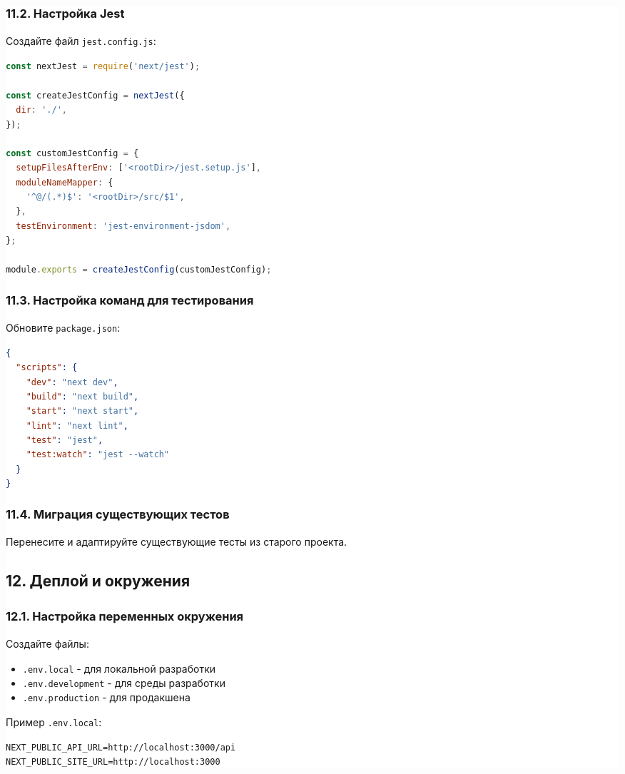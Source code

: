 ### 11.2. Настройка Jest

Создайте файл `jest.config.js`:

```javascript
const nextJest = require('next/jest');

const createJestConfig = nextJest({
  dir: './',
});

const customJestConfig = {
  setupFilesAfterEnv: ['<rootDir>/jest.setup.js'],
  moduleNameMapper: {
    '^@/(.*)$': '<rootDir>/src/$1',
  },
  testEnvironment: 'jest-environment-jsdom',
};

module.exports = createJestConfig(customJestConfig);
```

### 11.3. Настройка команд для тестирования

Обновите `package.json`:

```json
{
  "scripts": {
    "dev": "next dev",
    "build": "next build",
    "start": "next start",
    "lint": "next lint",
    "test": "jest",
    "test:watch": "jest --watch"
  }
}
```

### 11.4. Миграция существующих тестов

Перенесите и адаптируйте существующие тесты из старого проекта.

## 12. Деплой и окружения

### 12.1. Настройка переменных окружения

Создайте файлы:
- `.env.local` - для локальной разработки
- `.env.development` - для среды разработки
- `.env.production` - для продакшена

Пример `.env.local`:
```
NEXT_PUBLIC_API_URL=http://localhost:3000/api
NEXT_PUBLIC_SITE_URL=http://localhost:3000
```
